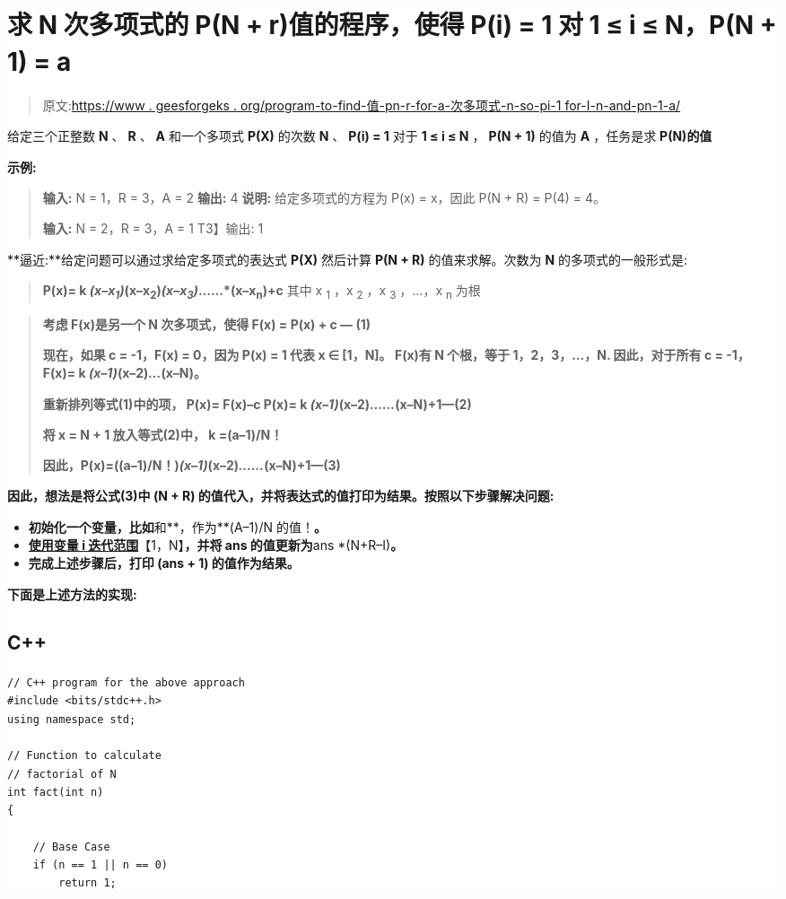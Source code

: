 # 求 N 次多项式的 P(N + r)值的程序，使得 P(i) = 1 对 1 ≤ i ≤ N，P(N + 1) = a

> 原文:[https://www . geesforgeks . org/program-to-find-值-pn-r-for-a-次多项式-n-so-pi-1 for-I-n-and-pn-1-a/](https://www.geeksforgeeks.org/program-to-find-the-value-of-pn-r-for-a-polynomial-of-a-degree-n-such-that-pi-1-for-1-i-n-and-pn-1-a/)

给定三个正整数 **N** 、 **R** 、 **A** 和一个多项式 **P(X)** 的次数 **N** 、 **P(i) = 1** 对于 **1 ≤ i ≤ N** ， **P(N + 1)** 的值为 **A** ，任务是求 **P(N)的值**

**示例:**

> **输入:** N = 1，R = 3，A = 2
> **输出:** 4
> **说明:**
> 给定多项式的方程为 P(x) = x，因此 P(N + R) = P(4) = 4。
> 
> **输入:** N = 2，R = 3，A = 1
> T3】输出: 1

**逼近:**给定问题可以通过求给定多项式的表达式 **P(X)** 然后计算 **P(N + R)** 的值来求解。次数为 **N** 的多项式的一般形式是:

> **P(x)= k *(x–x<sub>1</sub>)*(x–x<sub>2</sub>)*(x–x<sub>3</sub>)*……*(x–x<sub>n</sub>)+c**
> 其中 x <sub>1</sub> ，x <sub>2</sub> ，x <sub>3</sub> ，…，x <sub>n</sub> 为根

> **考虑 F(x)是另一个 N 次多项式，使得
> F(x) = P(x) + c — (1)**
> 
> **现在，如果 c = -1，F(x) = 0，因为 P(x) = 1 代表 x ∈ [1，N]。
> F(x)有 N 个根，等于 1，2，3，…，N.
> 因此，对于所有 c = -1，F(x)= k *(x–1)*(x–2)*…*(x–N)。**
> 
> **重新排列等式(1)中的项，
> P(x)= F(x)–c
> P(x)= k *(x–1)*(x–2)*……*(x–N)+1—(2)**
> 
> **将 x = N + 1 放入等式(2)中，
> k =(a–1)/N！**
> 
> **因此，**P(x)=((a–1)/N！)*(x–1)*(x–2)*……*(x–N)+1—(3)****

**因此，想法是将公式(3)中 **(N + R)** 的值代入，并将表达式的值打印为结果。按照以下步骤解决问题:**

*   **初始化一个变量，比如**和**，作为**(A–1)/N 的值！**。**
*   **[使用变量 **i** 迭代范围](https://www.geeksforgeeks.org/range-based-loop-c/)**【1，N】**，并将 **ans** 的值更新为**ans *(N+R–I)**。**
*   **完成上述步骤后，打印 **(ans + 1)** 的值作为结果。**

**下面是上述方法的实现:**

## **C++**

```
// C++ program for the above approach
#include <bits/stdc++.h>
using namespace std;

// Function to calculate
// factorial of N
int fact(int n)
{

    // Base Case
    if (n == 1 || n == 0)
        return 1;

```